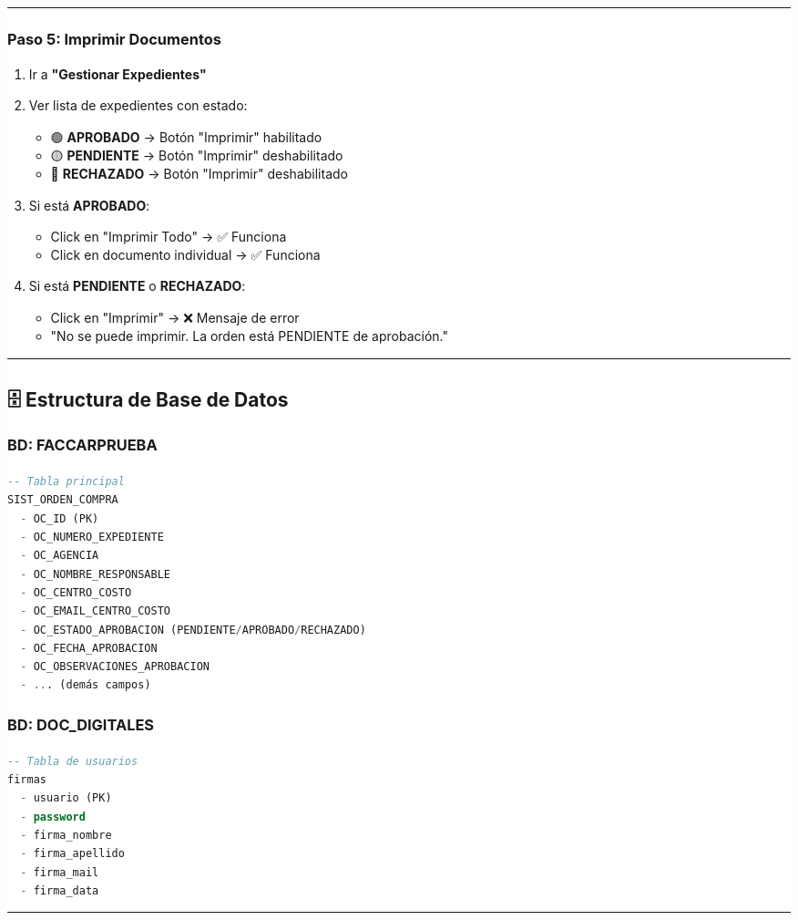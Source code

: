 ```
```

---

### **Paso 5: Imprimir Documentos**

1. Ir a **"Gestionar Expedientes"**
2. Ver lista de expedientes con estado:
   - 🟢 **APROBADO** → Botón "Imprimir" habilitado
   - 🟡 **PENDIENTE** → Botón "Imprimir" deshabilitado
   - 🔴 **RECHAZADO** → Botón "Imprimir" deshabilitado

3. Si está **APROBADO**:
   - Click en "Imprimir Todo" → ✅ Funciona
   - Click en documento individual → ✅ Funciona

4. Si está **PENDIENTE** o **RECHAZADO**:
   - Click en "Imprimir" → ❌ Mensaje de error
   - "No se puede imprimir. La orden está PENDIENTE de aprobación."

---

## 🗄️ Estructura de Base de Datos

### **BD: FACCARPRUEBA**
```sql
-- Tabla principal
SIST_ORDEN_COMPRA
  - OC_ID (PK)
  - OC_NUMERO_EXPEDIENTE
  - OC_AGENCIA
  - OC_NOMBRE_RESPONSABLE
  - OC_CENTRO_COSTO
  - OC_EMAIL_CENTRO_COSTO
  - OC_ESTADO_APROBACION (PENDIENTE/APROBADO/RECHAZADO)
  - OC_FECHA_APROBACION
  - OC_OBSERVACIONES_APROBACION
  - ... (demás campos)
```

### **BD: DOC_DIGITALES**
```sql
-- Tabla de usuarios
firmas
  - usuario (PK)
  - password
  - firma_nombre
  - firma_apellido
  - firma_mail
  - firma_data
```

---